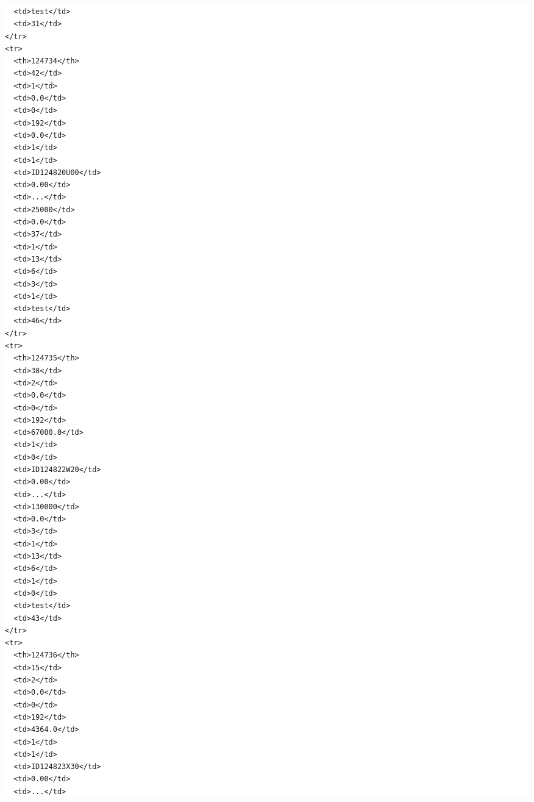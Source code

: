      <td>test</td>
      <td>31</td>
    </tr>
    <tr>
      <th>124734</th>
      <td>42</td>
      <td>1</td>
      <td>0.0</td>
      <td>0</td>
      <td>192</td>
      <td>0.0</td>
      <td>1</td>
      <td>1</td>
      <td>ID124820U00</td>
      <td>0.00</td>
      <td>...</td>
      <td>25000</td>
      <td>0.0</td>
      <td>37</td>
      <td>1</td>
      <td>13</td>
      <td>6</td>
      <td>3</td>
      <td>1</td>
      <td>test</td>
      <td>46</td>
    </tr>
    <tr>
      <th>124735</th>
      <td>38</td>
      <td>2</td>
      <td>0.0</td>
      <td>0</td>
      <td>192</td>
      <td>67000.0</td>
      <td>1</td>
      <td>0</td>
      <td>ID124822W20</td>
      <td>0.00</td>
      <td>...</td>
      <td>130000</td>
      <td>0.0</td>
      <td>3</td>
      <td>1</td>
      <td>13</td>
      <td>6</td>
      <td>1</td>
      <td>0</td>
      <td>test</td>
      <td>43</td>
    </tr>
    <tr>
      <th>124736</th>
      <td>15</td>
      <td>2</td>
      <td>0.0</td>
      <td>0</td>
      <td>192</td>
      <td>4364.0</td>
      <td>1</td>
      <td>1</td>
      <td>ID124823X30</td>
      <td>0.00</td>
      <td>...</td>